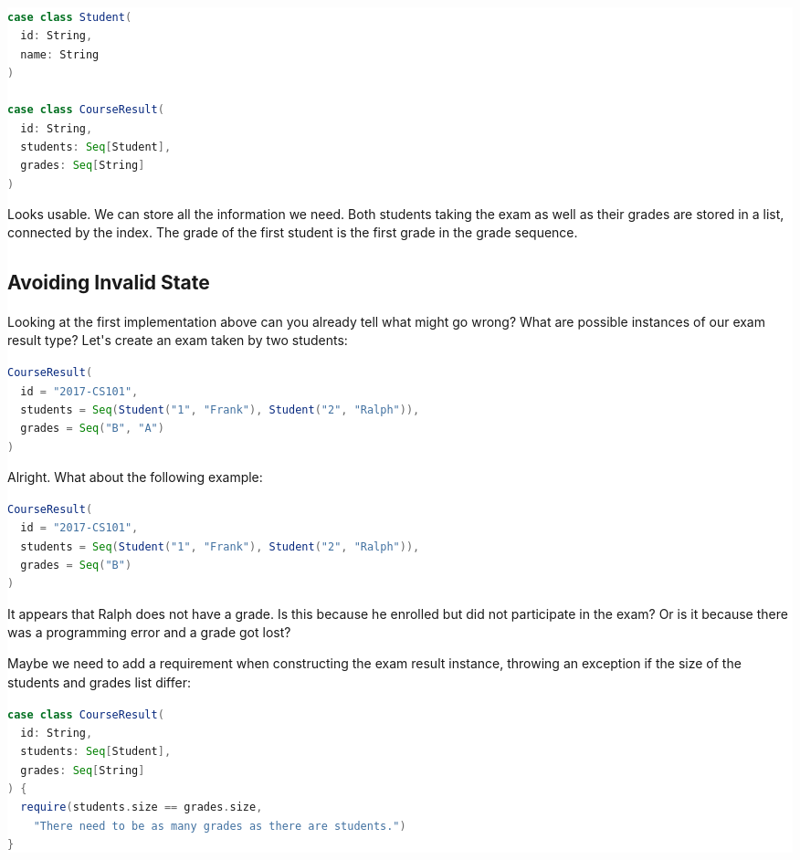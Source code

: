 ```scala
case class Student(
  id: String,
  name: String
)

case class CourseResult(
  id: String,
  students: Seq[Student],
  grades: Seq[String]
)
```

Looks usable. We can store all the information we need. Both students taking the exam as well as their grades are stored in a list, connected by the index. The grade of the first student is the first grade in the grade sequence.

## Avoiding Invalid State

Looking at the first implementation above can you already tell what might go wrong? What are possible instances of our exam result type? Let's create an exam taken by two students:

```scala
CourseResult(
  id = "2017-CS101",
  students = Seq(Student("1", "Frank"), Student("2", "Ralph")),
  grades = Seq("B", "A")
)
```

Alright. What about the following example:

```scala
CourseResult(
  id = "2017-CS101",
  students = Seq(Student("1", "Frank"), Student("2", "Ralph")),
  grades = Seq("B")
)
```

It appears that Ralph does not have a grade. Is this because he enrolled but did not participate in the exam? Or is it because there was a programming error and a grade got lost?

Maybe we need to add a requirement when constructing the exam result instance, throwing an exception if the size of the students and grades list differ:

```scala
case class CourseResult(
  id: String,
  students: Seq[Student],
  grades: Seq[String]
) {
  require(students.size == grades.size,
    "There need to be as many grades as there are students.")
}
```
